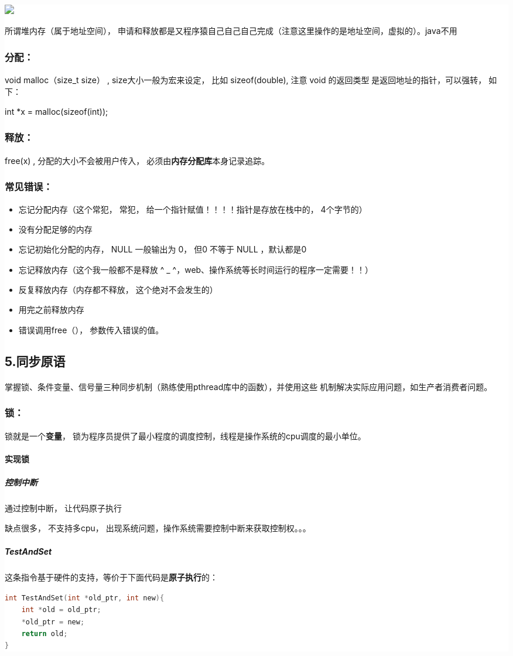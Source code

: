 ![](https://raw.githubusercontent.com/Fierygit/picbed/master/20200104151718.png)



所谓堆内存（属于地址空间）， 申请和释放都是又程序猿自己自己自己完成（注意这里操作的是地址空间，虚拟的）。java不用

### 分配：

 void malloc（size_t size） , size大小一般为宏来设定， 比如 sizeof(double),  注意 void 的返回类型 是返回地址的指针，可以强转， 如下：

int *x = malloc(sizeof(int));

### 释放：

 free(x)   , 分配的大小不会被用户传入， 必须由**内存分配库**本身记录追踪。

### 常见错误：

- 忘记分配内存（这个常犯， 常犯， 给一个指针赋值！！！！指针是存放在栈中的， 4个字节的）
- 没有分配足够的内存
- 忘记初始化分配的内存， NULL 一般输出为 0， 但0 不等于 NULL ，默认都是0
- 忘记释放内存（这个我一般都不是释放 ^ _ ^，web、操作系统等长时间运行的程序一定需要！！）

- 反复释放内存（内存都不释放， 这个绝对不会发生的）
- 用完之前释放内存
- 错误调用free（）， 参数传入错误的值。



## 5.同步原语

掌握锁、条件变量、信号量三种同步机制（熟练使用pthread库中的函数），并使用这些
机制解决实际应用问题，如生产者消费者问题。

### 锁：

锁就是一个**变量**， 锁为程序员提供了最小程度的调度控制，线程是操作系统的cpu调度的最小单位。

#### 实现锁

##### 控制中断

通过控制中断， 让代码原子执行

缺点很多， 不支持多cpu， 出现系统问题，操作系统需要控制中断来获取控制权。。。

##### TestAndSet

这条指令基于硬件的支持，等价于下面代码是**原子执行**的：

```c
int TestAndSet(int *old_ptr, int new){
	int *old = old_ptr;
	*old_ptr = new;
	return old;
}
```
